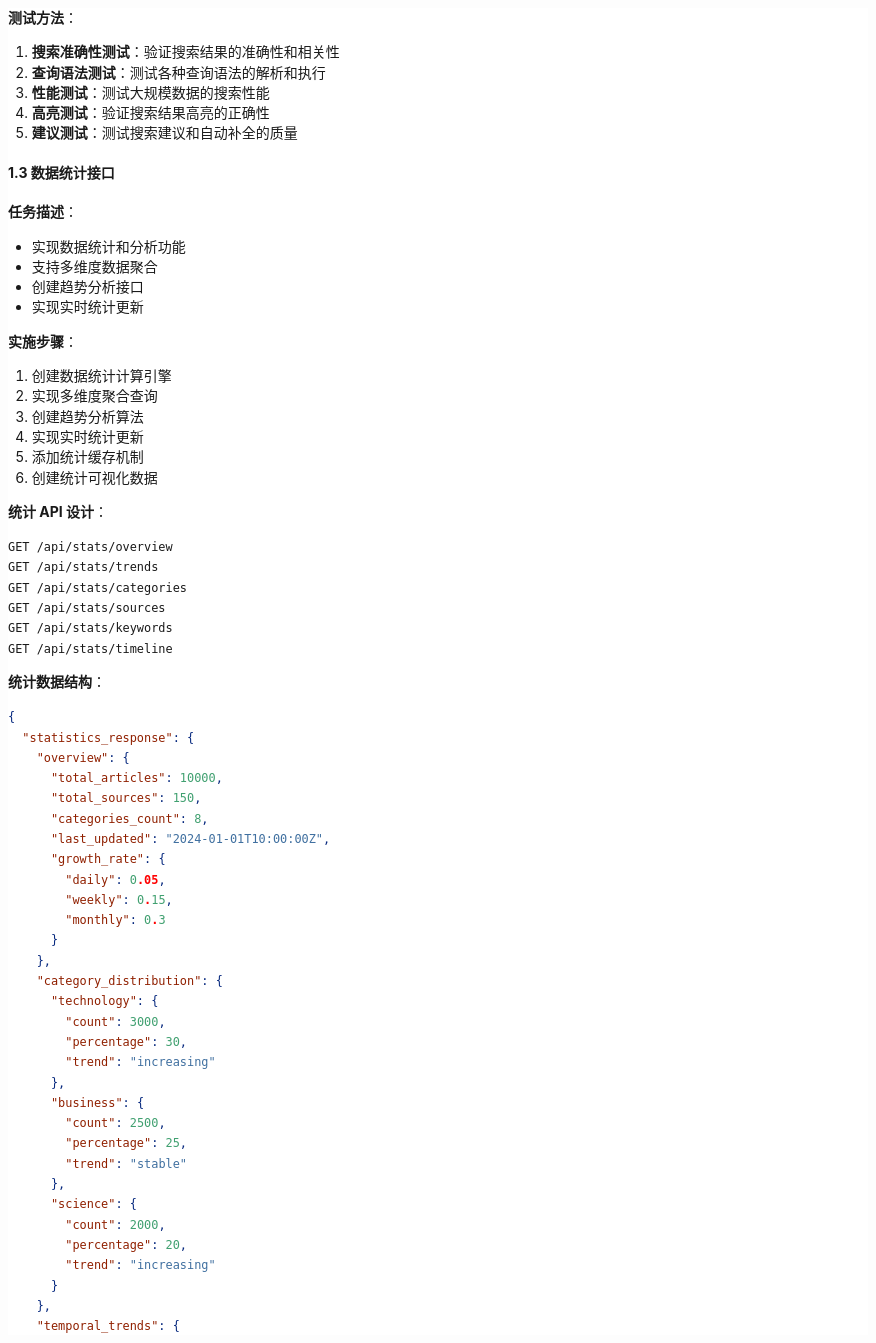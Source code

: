 **测试方法**：
1. **搜索准确性测试**：验证搜索结果的准确性和相关性
2. **查询语法测试**：测试各种查询语法的解析和执行
3. **性能测试**：测试大规模数据的搜索性能
4. **高亮测试**：验证搜索结果高亮的正确性
5. **建议测试**：测试搜索建议和自动补全的质量

#### 1.3 数据统计接口

**任务描述**：
- 实现数据统计和分析功能
- 支持多维度数据聚合
- 创建趋势分析接口
- 实现实时统计更新

**实施步骤**：
1. 创建数据统计计算引擎
2. 实现多维度聚合查询
3. 创建趋势分析算法
4. 实现实时统计更新
5. 添加统计缓存机制
6. 创建统计可视化数据

**统计 API 设计**：
```
GET /api/stats/overview
GET /api/stats/trends
GET /api/stats/categories
GET /api/stats/sources
GET /api/stats/keywords
GET /api/stats/timeline
```

**统计数据结构**：
```json
{
  "statistics_response": {
    "overview": {
      "total_articles": 10000,
      "total_sources": 150,
      "categories_count": 8,
      "last_updated": "2024-01-01T10:00:00Z",
      "growth_rate": {
        "daily": 0.05,
        "weekly": 0.15,
        "monthly": 0.3
      }
    },
    "category_distribution": {
      "technology": {
        "count": 3000,
        "percentage": 30,
        "trend": "increasing"
      },
      "business": {
        "count": 2500,
        "percentage": 25,
        "trend": "stable"
      },
      "science": {
        "count": 2000,
        "percentage": 20,
        "trend": "increasing"
      }
    },
    "temporal_trends": {
```